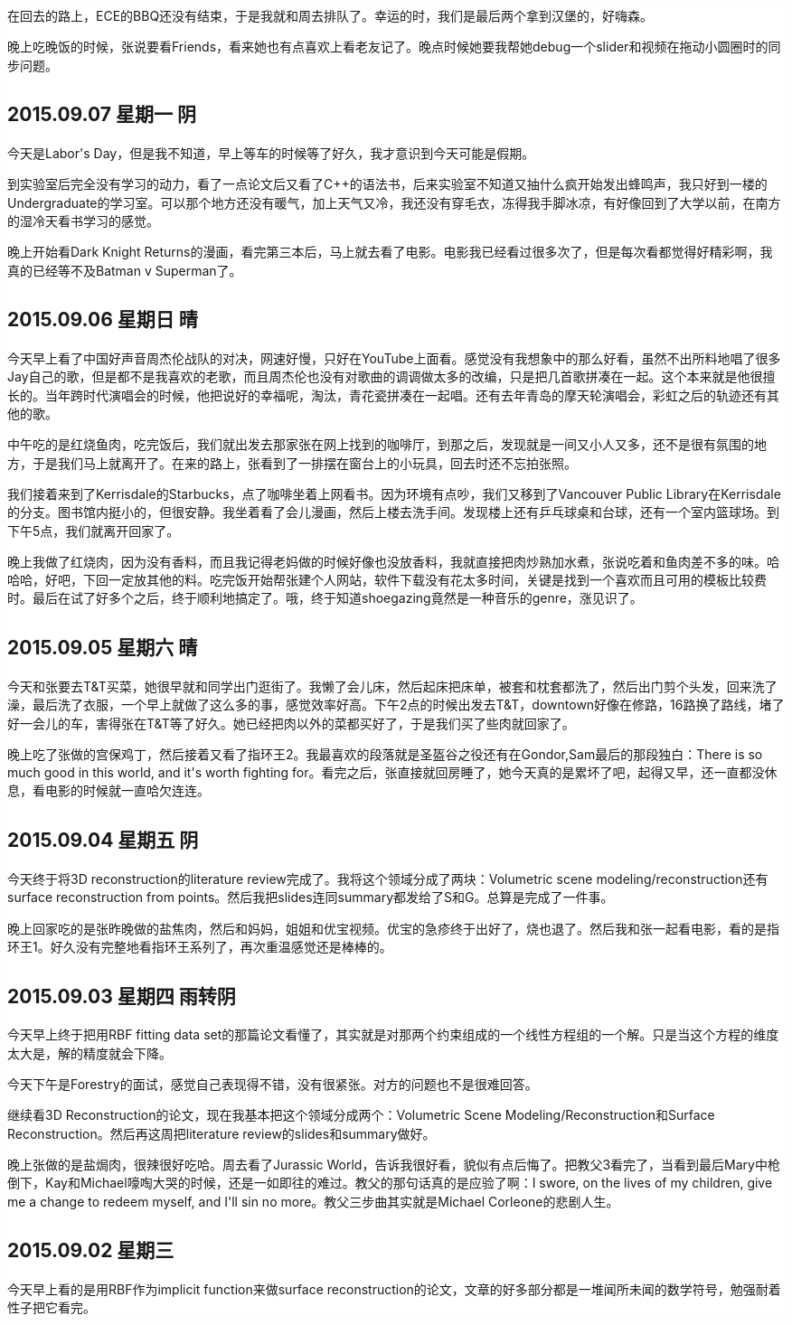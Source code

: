 在回去的路上，ECE的BBQ还没有结束，于是我就和周去排队了。幸运的时，我们是最后两个拿到汉堡的，好嗨森。

晚上吃晚饭的时候，张说要看Friends，看来她也有点喜欢上看老友记了。晚点时候她要我帮她debug一个slider和视频在拖动小圆圈时的同步问题。

## 2015.09.07 星期一 阴
今天是Labor's Day，但是我不知道，早上等车的时候等了好久，我才意识到今天可能是假期。

到实验室后完全没有学习的动力，看了一点论文后又看了C++的语法书，后来实验室不知道又抽什么疯开始发出蜂鸣声，我只好到一楼的Undergraduate的学习室。可以那个地方还没有暖气，加上天气又冷，我还没有穿毛衣，冻得我手脚冰凉，有好像回到了大学以前，在南方的湿冷天看书学习的感觉。

晚上开始看Dark Knight Returns的漫画，看完第三本后，马上就去看了电影。电影我已经看过很多次了，但是每次看都觉得好精彩啊，我真的已经等不及Batman v Superman了。

## 2015.09.06 星期日 晴
今天早上看了中国好声音周杰伦战队的对决，网速好慢，只好在YouTube上面看。感觉没有我想象中的那么好看，虽然不出所料地唱了很多Jay自己的歌，但是都不是我喜欢的老歌，而且周杰伦也没有对歌曲的调调做太多的改编，只是把几首歌拼凑在一起。这个本来就是他很擅长的。当年跨时代演唱会的时候，他把说好的幸福呢，淘汰，青花瓷拼凑在一起唱。还有去年青岛的摩天轮演唱会，彩虹之后的轨迹还有其他的歌。

中午吃的是红烧鱼肉，吃完饭后，我们就出发去那家张在网上找到的咖啡厅，到那之后，发现就是一间又小人又多，还不是很有氛围的地方，于是我们马上就离开了。在来的路上，张看到了一排摆在窗台上的小玩具，回去时还不忘拍张照。

我们接着来到了Kerrisdale的Starbucks，点了咖啡坐着上网看书。因为环境有点吵，我们又移到了Vancouver Public Library在Kerrisdale的分支。图书馆内挺小的，但很安静。我坐着看了会儿漫画，然后上楼去洗手间。发现楼上还有乒乓球桌和台球，还有一个室内篮球场。到下午5点，我们就离开回家了。

晚上我做了红烧肉，因为没有香料，而且我记得老妈做的时候好像也没放香料，我就直接把肉炒熟加水煮，张说吃着和鱼肉差不多的味。哈哈哈，好吧，下回一定放其他的料。吃完饭开始帮张建个人网站，软件下载没有花太多时间，关键是找到一个喜欢而且可用的模板比较费时。最后在试了好多个之后，终于顺利地搞定了。哦，终于知道shoegazing竟然是一种音乐的genre，涨见识了。

## 2015.09.05 星期六 晴
今天和张要去T&T买菜，她很早就和同学出门逛街了。我懒了会儿床，然后起床把床单，被套和枕套都洗了，然后出门剪个头发，回来洗了澡，最后洗了衣服，一个早上就做了这么多的事，感觉效率好高。下午2点的时候出发去T&T，downtown好像在修路，16路换了路线，堵了好一会儿的车，害得张在T&T等了好久。她已经把肉以外的菜都买好了，于是我们买了些肉就回家了。

晚上吃了张做的宫保鸡丁，然后接着又看了指环王2。我最喜欢的段落就是圣盔谷之役还有在Gondor,Sam最后的那段独白：There is so much good in this world, and it's worth fighting for。看完之后，张直接就回房睡了，她今天真的是累坏了吧，起得又早，还一直都没休息，看电影的时候就一直哈欠连连。

## 2015.09.04 星期五 阴
今天终于将3D reconstruction的literature review完成了。我将这个领域分成了两块：Volumetric scene modeling/reconstruction还有surface reconstruction from points。然后我把slides连同summary都发给了S和G。总算是完成了一件事。

晚上回家吃的是张昨晚做的盐焦肉，然后和妈妈，姐姐和优宝视频。优宝的急疹终于出好了，烧也退了。然后我和张一起看电影，看的是指环王1。好久没有完整地看指环王系列了，再次重温感觉还是棒棒的。

## 2015.09.03 星期四 雨转阴
今天早上终于把用RBF fitting data set的那篇论文看懂了，其实就是对那两个约束组成的一个线性方程组的一个解。只是当这个方程的维度太大是，解的精度就会下降。

今天下午是Forestry的面试，感觉自己表现得不错，没有很紧张。对方的问题也不是很难回答。

继续看3D Reconstruction的论文，现在我基本把这个领域分成两个：Volumetric Scene Modeling/Reconstruction和Surface Reconstruction。然后再这周把literature review的slides和summary做好。

晚上张做的是盐焗肉，很辣很好吃哈。周去看了Jurassic World，告诉我很好看，貌似有点后悔了。把教父3看完了，当看到最后Mary中枪倒下，Kay和Michael嚎啕大哭的时候，还是一如即往的难过。教父的那句话真的是应验了啊：I swore, on the lives of my children, give me a change to redeem myself, and I'll sin no more。教父三步曲其实就是Michael Corleone的悲剧人生。

## 2015.09.02 星期三
今天早上看的是用RBF作为implicit function来做surface reconstruction的论文，文章的好多部分都是一堆闻所未闻的数学符号，勉强耐着性子把它看完。

